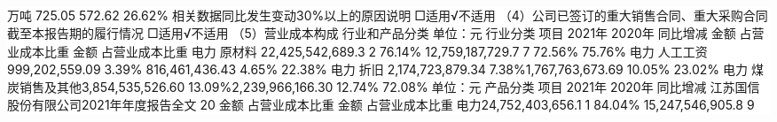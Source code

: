 万吨
725.05
572.62
26.62%
相关数据同比发生变动30%以上的原因说明
□适用√不适用
（4）公司已签订的重大销售合同、重大采购合同截至本报告期的履行情况
□适用√不适用
（5）营业成本构成
行业和产品分类
单位：元
行业分类
项目
2021年
2020年
同比增减
金额
占营业成本比重
金额
占营业成本比重
电力
原材料
22,425,542,689.3
2
76.14%
12,759,187,729.7
7
72.56%
75.76%
电力
人工工资
999,202,559.09
3.39%
816,461,436.43
4.65%
22.38%
电力
折旧
2,174,723,879.34
7.38%1,767,763,673.69
10.05%
23.02%
电力
煤炭销售及其他3,854,535,526.60
13.09%2,239,966,166.30
12.74%
72.08%
单位：元
产品分类
项目
2021年
2020年
同比增减
江苏国信股份有限公司2021年年度报告全文
20
金额
占营业成本比重
金额
占营业成本比重
电力24,752,403,656.1
1
84.04%
15,247,546,905.8
9